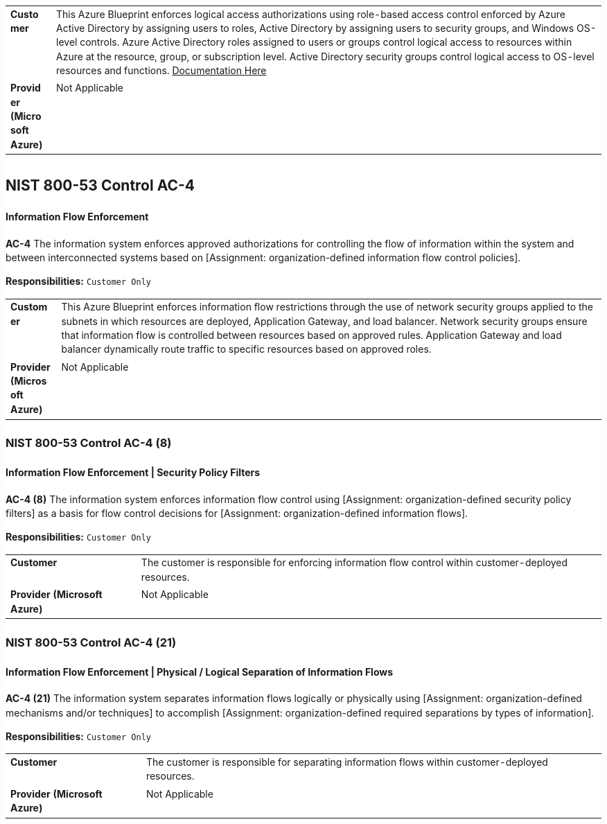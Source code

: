 |||
|---|---|
| **Customer** | This Azure Blueprint enforces logical access authorizations using role-based access control enforced by Azure Active Directory by assigning users to roles, Active Directory by assigning users to security groups, and Windows OS-level controls. Azure Active Directory roles assigned to users or groups control logical access  to resources within Azure at the resource, group, or subscription level. Active Directory security groups control logical access to OS-level resources and functions. [Documentation Here](https://docs.microsoft.com/en-us/azure/active-directory/role-based-access-control-configure) |
| **Provider (Microsoft Azure)** | Not Applicable |


 ## NIST 800-53 Control AC-4

#### Information Flow Enforcement

**AC-4** The information system enforces approved authorizations for controlling the flow of information within the system and between interconnected systems based on [Assignment: organization-defined information flow control policies].

**Responsibilities:** `Customer Only`

|||
|---|---|
| **Customer** | This Azure Blueprint enforces information flow restrictions through the use of network security groups applied to the subnets in which resources are deployed, Application Gateway, and load balancer. Network security groups ensure that information flow is controlled between resources based on approved rules. Application Gateway and load balancer dynamically route traffic to specific resources based on approved roles. |
| **Provider (Microsoft Azure)** | Not Applicable |


 ### NIST 800-53 Control AC-4 (8)

#### Information Flow Enforcement | Security Policy Filters

**AC-4 (8)** The information system enforces information flow control using [Assignment: organization-defined security policy filters] as a basis for flow control decisions for [Assignment: organization-defined information flows].

**Responsibilities:** `Customer Only`

|||
|---|---|
| **Customer** | The customer is responsible for enforcing information flow control within customer-deployed resources. |
| **Provider (Microsoft Azure)** | Not Applicable |


 ### NIST 800-53 Control AC-4 (21)

#### Information Flow Enforcement | Physical / Logical Separation of Information Flows

**AC-4 (21)** The information system separates information flows logically or physically using [Assignment: organization-defined mechanisms and/or techniques] to accomplish [Assignment: organization-defined required separations by types of information].

**Responsibilities:** `Customer Only`

|||
|---|---|
| **Customer** | The customer is responsible for separating information flows within customer-deployed resources. |
| **Provider (Microsoft Azure)** | Not Applicable |
